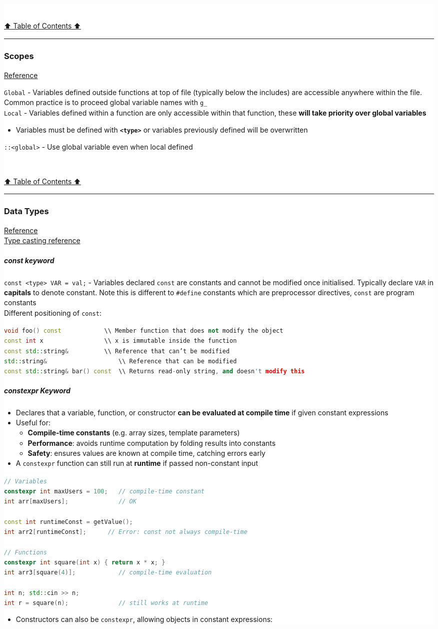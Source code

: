 <br>

[⬆ Table of Contents ⬆](#cpp-notes)    

---  

### Scopes  

[Reference](https://cplusplus.com/doc/tutorial/namespaces/)  

`Global` - Variables defined outside functions at top of file (typically below the includes) are accessible anywhere within the file. Common practice is to proceed global variable names with `g_`  
`Local` - Variables defined within a function are only accessible within that function, these **will take priority over global variables**  
* Variables must be defined with **`<type>`** or variables previously defined will be overwritten  

`::<global>` - Use global variable even when local defined  

<br>

[⬆ Table of Contents ⬆](#cpp-notes)    

---  

### Data Types  

[Reference](https://cplusplus.com/doc/tutorial/variables/)  
[Type casting reference](https://cplusplus.com/doc/tutorial/typecasting/)  

##### const keyword
`const <type> VAR = val;` - Variables declared `const` are constants and cannot be modified once initialised. Typically declare `VAR` in **capitals** to denote constant. Note this is different to `#define` constants which are preprocessor directives, `const` are program constants  
Different positioning of `const`:  
```cpp
void foo() const	        \\ Member function that does not modify the object
const int x	                \\ x is immutable inside the function
const std::string&	        \\ Reference that can’t be modified
std::string&	                \\ Reference that can be modified
const std::string& bar() const	\\ Returns read-only string, and doesn't modify this
```

##### constexpr Keyword  

* Declares that a variable, function, or constructor **can be evaluated at compile time** if given constant expressions  
* Useful for:
  - **Compile-time constants** (e.g. array sizes, template parameters)  
  - **Performance**: avoids runtime computation by folding results into constants  
  - **Safety**: ensures values are known at compile time, catching errors early  
* A `constexpr` function can still run at **runtime** if passed non-constant input  

```cpp
// Variables
constexpr int maxUsers = 100;   // compile-time constant
int arr[maxUsers];              // OK

const int runtimeConst = getValue();
int arr2[runtimeConst];      // Error: const not always compile-time

// Functions
constexpr int square(int x) { return x * x; }
int arr3[square(4)];            // compile-time evaluation

int n; std::cin >> n;
int r = square(n);              // still works at runtime
```
* Constructors can also be `constexpr`, allowing objects in constant expressions:  
```cpp
```